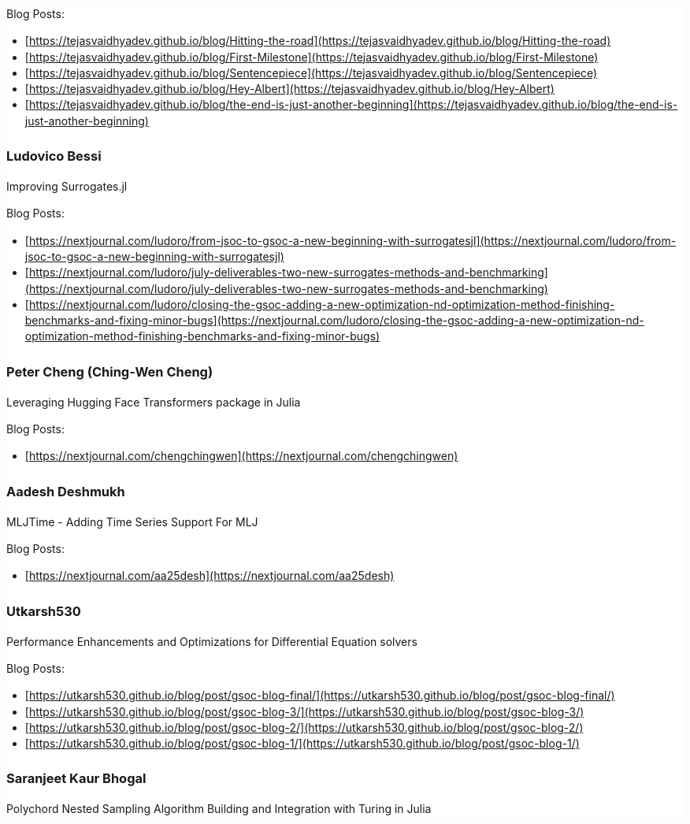 Blog Posts:
 - [https://tejasvaidhyadev.github.io/blog/Hitting-the-road](https://tejasvaidhyadev.github.io/blog/Hitting-the-road)
 - [https://tejasvaidhyadev.github.io/blog/First-Milestone](https://tejasvaidhyadev.github.io/blog/First-Milestone)
 - [https://tejasvaidhyadev.github.io/blog/Sentencepiece](https://tejasvaidhyadev.github.io/blog/Sentencepiece)
 - [https://tejasvaidhyadev.github.io/blog/Hey-Albert](https://tejasvaidhyadev.github.io/blog/Hey-Albert)
 - [https://tejasvaidhyadev.github.io/blog/the-end-is-just-another-beginning](https://tejasvaidhyadev.github.io/blog/the-end-is-just-another-beginning)

### Ludovico Bessi
Improving Surrogates.jl

Blog Posts:
 - [https://nextjournal.com/ludoro/from-jsoc-to-gsoc-a-new-beginning-with-surrogatesjl](https://nextjournal.com/ludoro/from-jsoc-to-gsoc-a-new-beginning-with-surrogatesjl)
 - [https://nextjournal.com/ludoro/july-deliverables-two-new-surrogates-methods-and-benchmarking](https://nextjournal.com/ludoro/july-deliverables-two-new-surrogates-methods-and-benchmarking)
 - [https://nextjournal.com/ludoro/closing-the-gsoc-adding-a-new-optimization-nd-optimization-method-finishing-benchmarks-and-fixing-minor-bugs](https://nextjournal.com/ludoro/closing-the-gsoc-adding-a-new-optimization-nd-optimization-method-finishing-benchmarks-and-fixing-minor-bugs)

### Peter Cheng (Ching-Wen Cheng)
Leveraging Hugging Face Transformers package in Julia

Blog Posts:
 - [https://nextjournal.com/chengchingwen](https://nextjournal.com/chengchingwen)

### Aadesh Deshmukh
MLJTime - Adding Time Series Support For MLJ

Blog Posts:
 - [https://nextjournal.com/aa25desh](https://nextjournal.com/aa25desh)

### Utkarsh530
Performance Enhancements and Optimizations for Differential Equation solvers

Blog Posts:
 - [https://utkarsh530.github.io/blog/post/gsoc-blog-final/](https://utkarsh530.github.io/blog/post/gsoc-blog-final/)
 - [https://utkarsh530.github.io/blog/post/gsoc-blog-3/](https://utkarsh530.github.io/blog/post/gsoc-blog-3/)
 - [https://utkarsh530.github.io/blog/post/gsoc-blog-2/](https://utkarsh530.github.io/blog/post/gsoc-blog-2/)
 - [https://utkarsh530.github.io/blog/post/gsoc-blog-1/](https://utkarsh530.github.io/blog/post/gsoc-blog-1/)

### Saranjeet Kaur Bhogal
Polychord Nested Sampling Algorithm Building and Integration with Turing in Julia
